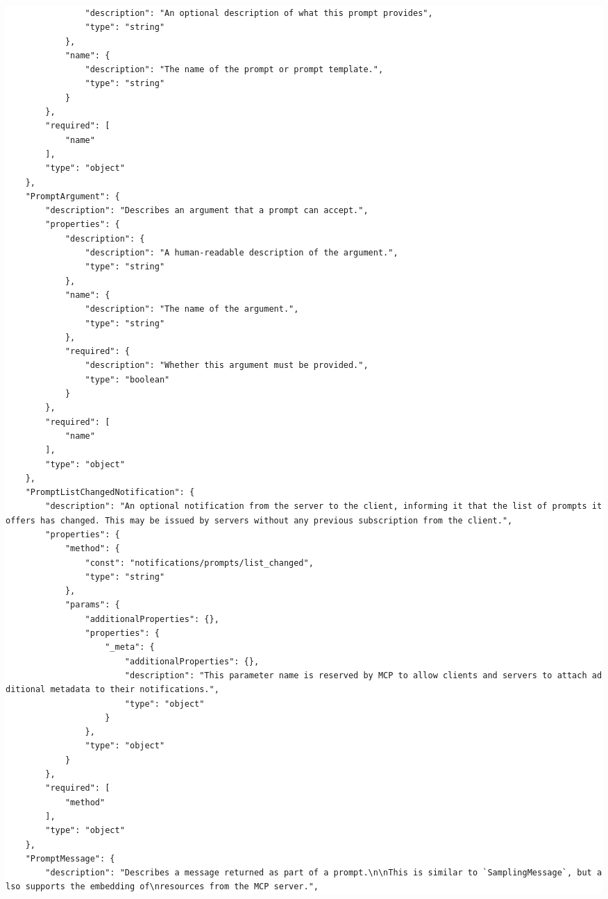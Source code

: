                     "description": "An optional description of what this prompt provides",
                    "type": "string"
                },
                "name": {
                    "description": "The name of the prompt or prompt template.",
                    "type": "string"
                }
            },
            "required": [
                "name"
            ],
            "type": "object"
        },
        "PromptArgument": {
            "description": "Describes an argument that a prompt can accept.",
            "properties": {
                "description": {
                    "description": "A human-readable description of the argument.",
                    "type": "string"
                },
                "name": {
                    "description": "The name of the argument.",
                    "type": "string"
                },
                "required": {
                    "description": "Whether this argument must be provided.",
                    "type": "boolean"
                }
            },
            "required": [
                "name"
            ],
            "type": "object"
        },
        "PromptListChangedNotification": {
            "description": "An optional notification from the server to the client, informing it that the list of prompts it offers has changed. This may be issued by servers without any previous subscription from the client.",
            "properties": {
                "method": {
                    "const": "notifications/prompts/list_changed",
                    "type": "string"
                },
                "params": {
                    "additionalProperties": {},
                    "properties": {
                        "_meta": {
                            "additionalProperties": {},
                            "description": "This parameter name is reserved by MCP to allow clients and servers to attach additional metadata to their notifications.",
                            "type": "object"
                        }
                    },
                    "type": "object"
                }
            },
            "required": [
                "method"
            ],
            "type": "object"
        },
        "PromptMessage": {
            "description": "Describes a message returned as part of a prompt.\n\nThis is similar to `SamplingMessage`, but also supports the embedding of\nresources from the MCP server.",